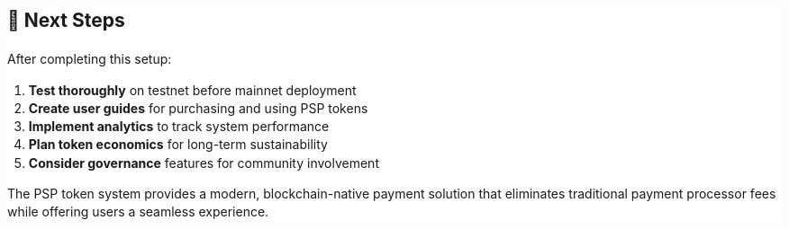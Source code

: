 ## 🎯 **Next Steps**

After completing this setup:

1. **Test thoroughly** on testnet before mainnet deployment
2. **Create user guides** for purchasing and using PSP tokens
3. **Implement analytics** to track system performance
4. **Plan token economics** for long-term sustainability
5. **Consider governance** features for community involvement

The PSP token system provides a modern, blockchain-native payment solution that eliminates traditional payment processor fees while offering users a seamless experience.
